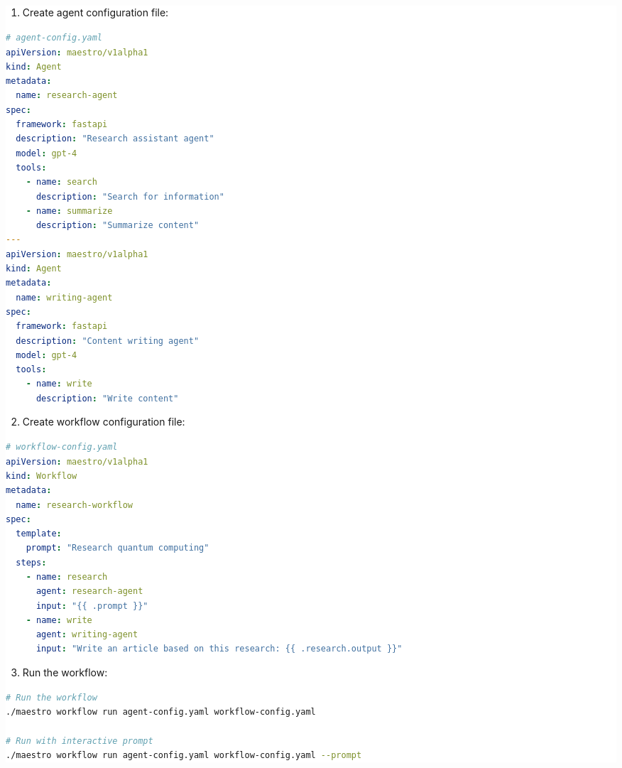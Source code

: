 1. Create agent configuration file:
```yaml
# agent-config.yaml
apiVersion: maestro/v1alpha1
kind: Agent
metadata:
  name: research-agent
spec:
  framework: fastapi
  description: "Research assistant agent"
  model: gpt-4
  tools:
    - name: search
      description: "Search for information"
    - name: summarize
      description: "Summarize content"
---
apiVersion: maestro/v1alpha1
kind: Agent
metadata:
  name: writing-agent
spec:
  framework: fastapi
  description: "Content writing agent"
  model: gpt-4
  tools:
    - name: write
      description: "Write content"
```

2. Create workflow configuration file:
```yaml
# workflow-config.yaml
apiVersion: maestro/v1alpha1
kind: Workflow
metadata:
  name: research-workflow
spec:
  template:
    prompt: "Research quantum computing"
  steps:
    - name: research
      agent: research-agent
      input: "{{ .prompt }}"
    - name: write
      agent: writing-agent
      input: "Write an article based on this research: {{ .research.output }}"
```

3. Run the workflow:
```bash
# Run the workflow
./maestro workflow run agent-config.yaml workflow-config.yaml

# Run with interactive prompt
./maestro workflow run agent-config.yaml workflow-config.yaml --prompt
```
